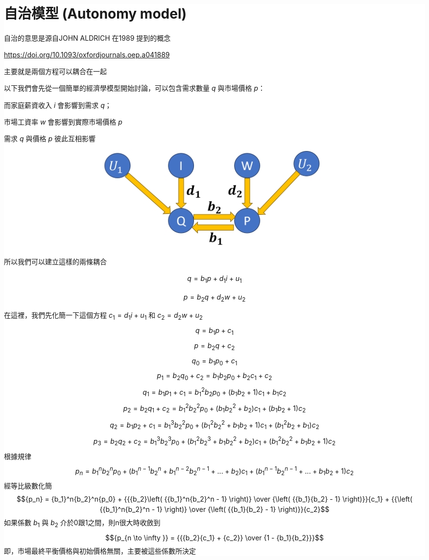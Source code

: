 # 自治模型 (Autonomy model)
自治的意思是源自JOHN ALDRICH 在1989 提到的概念

https://doi.org/10.1093/oxfordjournals.oep.a041889

主要就是兩個方程可以耦合在一起

以下我們會先從一個簡單的經濟學模型開始討論，可以包含需求數量 $q$ 與市場價格 $p$：

而家庭薪資收入 $i$ 會影響到需求 $q$；

市場工資率 $w$ 會影響到實際市場價格 $p$

需求 $q$ 與價格 $p$ 彼此互相影響
<div align=center><img src="https://github.com/fluttering13/Causal-models/blob/master/pic/autonomy_1.png" width="500px"/></div>

所以我們可以建立這樣的兩條耦合

$$q = {b_1}p + {d_1}i + {u_1}$$

$$p = {b_2}q + {d_2}w + {u_2}$$

在這裡，我們先化簡一下這個方程 $c_1={d_1}i + {u_1}$ 和 $c_2={d_2}w + {u_2}$
$$q = {b_1}p + {c_1}$$
$$p = {b_2}q + {c_2}$$
$${q_0} = {b_1}{p_0} + {c_1}$$
$${p_1} = {b_2}{q_0} + {c_2} = {b_1}{b_2}{p_0} + {b_2}{c_1} + {c_2}$$
$${q_1} = {b_1}{p_1} + {c_1} = {b_1}^2{b_2}{p_0} + \left( {{b_1}{b_2} + 1} \right){c_1} + {b_1}{c_2}$$
$${p_2} = {b_2}{q_1} + {c_2} = {b_1}^2{b_2}^2{p_0} + \left( {{b_1}{b_2}^2 + {b_2}} \right){c_1} + \left( {{b_1}{b_2} + 1} \right){c_2}$$
$${q_2} = {b_1}{p_2} + {c_1} = {b_1}^3{b_2}^2{p_0} + \left( {{b_1}^2{b_2}^2 + {b_1}{b_2} + 1} \right){c_1} + \left( {{b_1}^2{b_2} + {b_1}} \right){c_2}$$
$${p_3} = {b_2}{q_2} + {c_2} = {b_1}^3{b_2}^3{p_0} + \left( {{b_1}^2{b_2}^3 + {b_1}{b_2}^2 + {b_2}} \right){c_1} + \left( {{b_1}^2{b_2}^2 + {b_1}{b_2} + 1} \right){c_2}$$
根據規律
$${p_n} = {b_1}^n{b_2}^n{p_0} + \left( {{b_1}^{n - 1}{b_2}^n + {b_1}^{n - 2}{b_2}^{n - 1} + ... + {b_2}} \right){c_1} + \left( {{b_1}^{n - 1}{b_2}^{n - 1} + ... + {b_1}{b_2} + 1} \right){c_2}$$
經等比級數化簡
$${p_n} = {b_1}^n{b_2}^n{p_0} + {{{b_2}\left( {{b_1}^n{b_2}^n - 1} \right)} \over {\left( {{b_1}{b_2} - 1} \right)}}{c_1} + {{\left( {{b_1}^n{b_2}^n - 1} \right)} \over {\left( {{b_1}{b_2} - 1} \right)}}{c_2}$$
如果係數 $b_1$ 與 $b_2$ 介於0跟1之間，則n很大時收斂到
$${p_{n \to \infty }} = {{{b_2}{c_1} + {c_2}} \over {1 - {b_1}{b_2}}}$$
即，市場最終平衡價格與初始價格無關，主要被這些係數所決定
